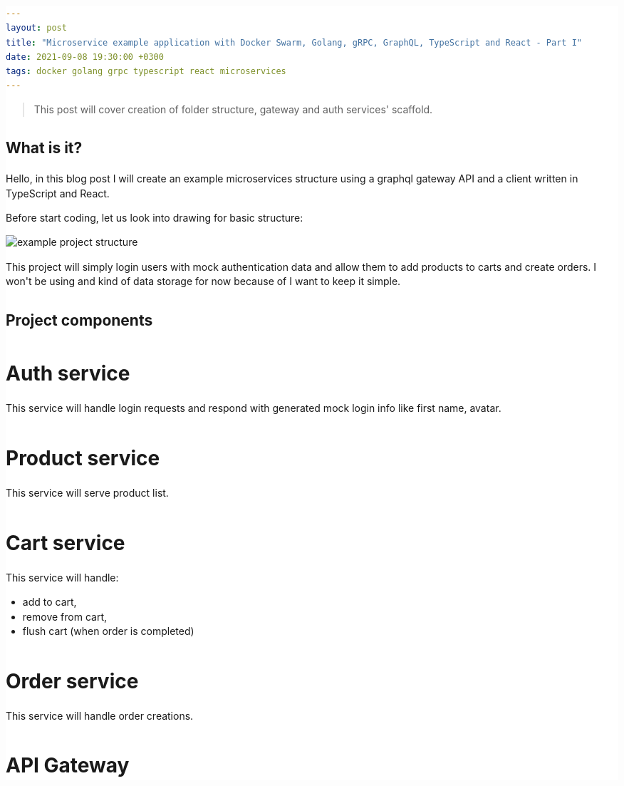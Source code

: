 ```yaml
---
layout: post
title: "Microservice example application with Docker Swarm, Golang, gRPC, GraphQL, TypeScript and React - Part I"
date: 2021-09-08 19:30:00 +0300
tags: docker golang grpc typescript react microservices
---
```


> This post will cover creation of folder structure, gateway and auth services' scaffold.

## What is it?

Hello, in this blog post I will create an example microservices structure using a graphql gateway API and a client written in TypeScript and React.

Before start coding, let us look into drawing for basic structure:

![example project structure]({{site.baseurl}}/assets/img/2021_09_09_microservices/structure.png)

This project will simply login users with mock authentication data and allow them to add products to carts and create orders. I won't be using and kind of data storage for now because of I want to keep it simple.

## Project components

# Auth service

This service will handle login requests and respond with generated mock login info like first name, avatar.

# Product service

This service will serve product list.

# Cart service

This service will handle:

+ add to cart,
+ remove from cart,
+ flush cart (when order is completed)

# Order service

This service will handle order creations.

# API Gateway
